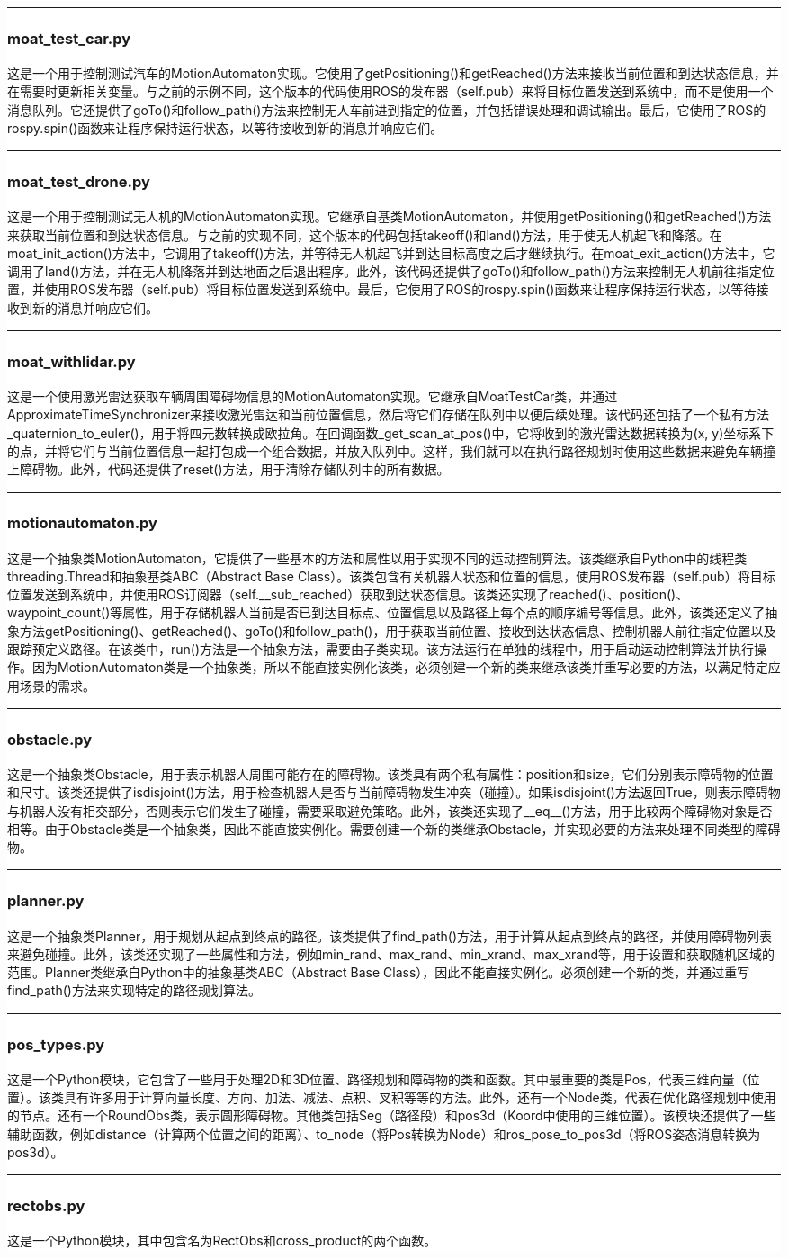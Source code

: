 ***
### moat_test_car.py
这是一个用于控制测试汽车的MotionAutomaton实现。它使用了getPositioning()和getReached()方法来接收当前位置和到达状态信息，并在需要时更新相关变量。与之前的示例不同，这个版本的代码使用ROS的发布器（self.pub）来将目标位置发送到系统中，而不是使用一个消息队列。它还提供了goTo()和follow_path()方法来控制无人车前进到指定的位置，并包括错误处理和调试输出。最后，它使用了ROS的rospy.spin()函数来让程序保持运行状态，以等待接收到新的消息并响应它们。

***
### moat_test_drone.py
这是一个用于控制测试无人机的MotionAutomaton实现。它继承自基类MotionAutomaton，并使用getPositioning()和getReached()方法来获取当前位置和到达状态信息。与之前的实现不同，这个版本的代码包括takeoff()和land()方法，用于使无人机起飞和降落。在moat_init_action()方法中，它调用了takeoff()方法，并等待无人机起飞并到达目标高度之后才继续执行。在moat_exit_action()方法中，它调用了land()方法，并在无人机降落并到达地面之后退出程序。此外，该代码还提供了goTo()和follow_path()方法来控制无人机前往指定位置，并使用ROS发布器（self.pub）将目标位置发送到系统中。最后，它使用了ROS的rospy.spin()函数来让程序保持运行状态，以等待接收到新的消息并响应它们。

***
### moat_withlidar.py
这是一个使用激光雷达获取车辆周围障碍物信息的MotionAutomaton实现。它继承自MoatTestCar类，并通过ApproximateTimeSynchronizer来接收激光雷达和当前位置信息，然后将它们存储在队列中以便后续处理。该代码还包括了一个私有方法_quaternion_to_euler()，用于将四元数转换成欧拉角。在回调函数_get_scan_at_pos()中，它将收到的激光雷达数据转换为(x, y)坐标系下的点，并将它们与当前位置信息一起打包成一个组合数据，并放入队列中。这样，我们就可以在执行路径规划时使用这些数据来避免车辆撞上障碍物。此外，代码还提供了reset()方法，用于清除存储队列中的所有数据。

***
### motionautomaton.py
这是一个抽象类MotionAutomaton，它提供了一些基本的方法和属性以用于实现不同的运动控制算法。该类继承自Python中的线程类threading.Thread和抽象基类ABC（Abstract Base Class）。该类包含有关机器人状态和位置的信息，使用ROS发布器（self.pub）将目标位置发送到系统中，并使用ROS订阅器（self.__sub_reached）获取到达状态信息。该类还实现了reached()、position()、waypoint_count()等属性，用于存储机器人当前是否已到达目标点、位置信息以及路径上每个点的顺序编号等信息。此外，该类还定义了抽象方法getPositioning()、getReached()、goTo()和follow_path()，用于获取当前位置、接收到达状态信息、控制机器人前往指定位置以及跟踪预定义路径。在该类中，run()方法是一个抽象方法，需要由子类实现。该方法运行在单独的线程中，用于启动运动控制算法并执行操作。因为MotionAutomaton类是一个抽象类，所以不能直接实例化该类，必须创建一个新的类来继承该类并重写必要的方法，以满足特定应用场景的需求。

***
### obstacle.py
这是一个抽象类Obstacle，用于表示机器人周围可能存在的障碍物。该类具有两个私有属性：position和size，它们分别表示障碍物的位置和尺寸。该类还提供了isdisjoint()方法，用于检查机器人是否与当前障碍物发生冲突（碰撞）。如果isdisjoint()方法返回True，则表示障碍物与机器人没有相交部分，否则表示它们发生了碰撞，需要采取避免策略。此外，该类还实现了__eq__()方法，用于比较两个障碍物对象是否相等。由于Obstacle类是一个抽象类，因此不能直接实例化。需要创建一个新的类继承Obstacle，并实现必要的方法来处理不同类型的障碍物。

***
### planner.py
这是一个抽象类Planner，用于规划从起点到终点的路径。该类提供了find_path()方法，用于计算从起点到终点的路径，并使用障碍物列表来避免碰撞。此外，该类还实现了一些属性和方法，例如min_rand、max_rand、min_xrand、max_xrand等，用于设置和获取随机区域的范围。Planner类继承自Python中的抽象基类ABC（Abstract Base Class），因此不能直接实例化。必须创建一个新的类，并通过重写find_path()方法来实现特定的路径规划算法。

***
### pos_types.py
这是一个Python模块，它包含了一些用于处理2D和3D位置、路径规划和障碍物的类和函数。其中最重要的类是Pos，代表三维向量（位置）。该类具有许多用于计算向量长度、方向、加法、减法、点积、叉积等等的方法。此外，还有一个Node类，代表在优化路径规划中使用的节点。还有一个RoundObs类，表示圆形障碍物。其他类包括Seg（路径段）和pos3d（Koord中使用的三维位置）。该模块还提供了一些辅助函数，例如distance（计算两个位置之间的距离）、to_node（将Pos转换为Node）和ros_pose_to_pos3d（将ROS姿态消息转换为pos3d）。

***
### rectobs.py
这是一个Python模块，其中包含名为RectObs和cross_product的两个函数。
